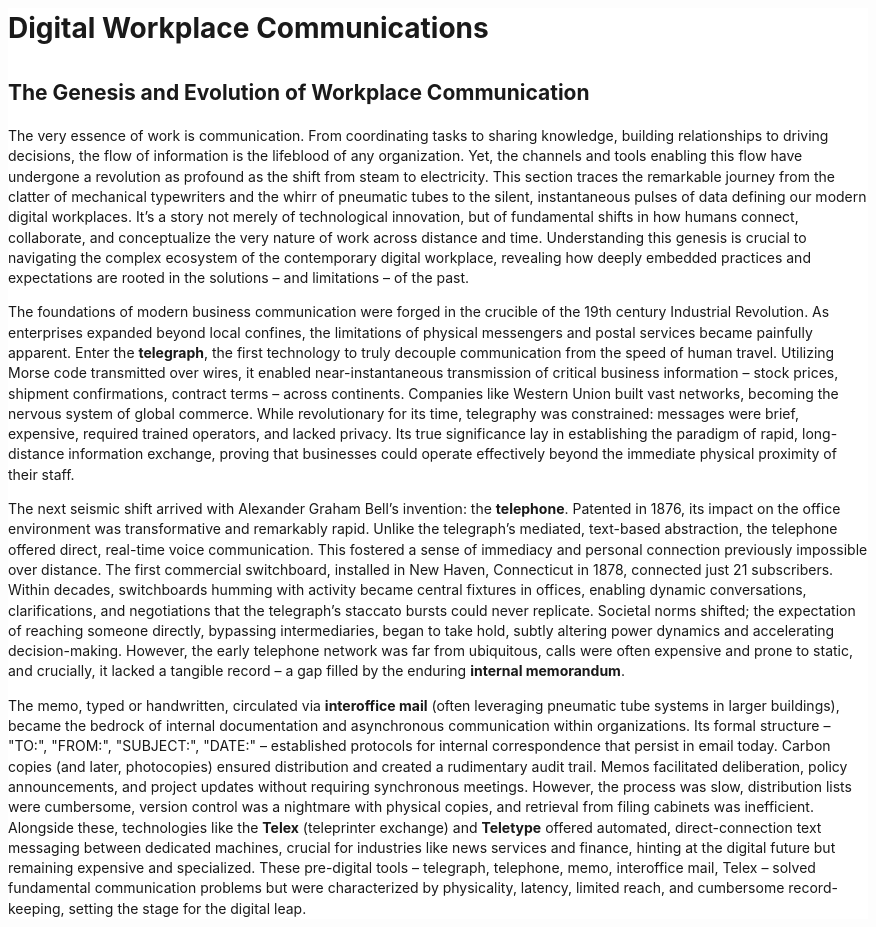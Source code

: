 
# Digital Workplace Communications

## The Genesis and Evolution of Workplace Communication

The very essence of work is communication. From coordinating tasks to sharing knowledge, building relationships to driving decisions, the flow of information is the lifeblood of any organization. Yet, the channels and tools enabling this flow have undergone a revolution as profound as the shift from steam to electricity. This section traces the remarkable journey from the clatter of mechanical typewriters and the whirr of pneumatic tubes to the silent, instantaneous pulses of data defining our modern digital workplaces. It’s a story not merely of technological innovation, but of fundamental shifts in how humans connect, collaborate, and conceptualize the very nature of work across distance and time. Understanding this genesis is crucial to navigating the complex ecosystem of the contemporary digital workplace, revealing how deeply embedded practices and expectations are rooted in the solutions – and limitations – of the past.

The foundations of modern business communication were forged in the crucible of the 19th century Industrial Revolution. As enterprises expanded beyond local confines, the limitations of physical messengers and postal services became painfully apparent. Enter the **telegraph**, the first technology to truly decouple communication from the speed of human travel. Utilizing Morse code transmitted over wires, it enabled near-instantaneous transmission of critical business information – stock prices, shipment confirmations, contract terms – across continents. Companies like Western Union built vast networks, becoming the nervous system of global commerce. While revolutionary for its time, telegraphy was constrained: messages were brief, expensive, required trained operators, and lacked privacy. Its true significance lay in establishing the paradigm of rapid, long-distance information exchange, proving that businesses could operate effectively beyond the immediate physical proximity of their staff.

The next seismic shift arrived with Alexander Graham Bell’s invention: the **telephone**. Patented in 1876, its impact on the office environment was transformative and remarkably rapid. Unlike the telegraph’s mediated, text-based abstraction, the telephone offered direct, real-time voice communication. This fostered a sense of immediacy and personal connection previously impossible over distance. The first commercial switchboard, installed in New Haven, Connecticut in 1878, connected just 21 subscribers. Within decades, switchboards humming with activity became central fixtures in offices, enabling dynamic conversations, clarifications, and negotiations that the telegraph’s staccato bursts could never replicate. Societal norms shifted; the expectation of reaching someone directly, bypassing intermediaries, began to take hold, subtly altering power dynamics and accelerating decision-making. However, the early telephone network was far from ubiquitous, calls were often expensive and prone to static, and crucially, it lacked a tangible record – a gap filled by the enduring **internal memorandum**.

The memo, typed or handwritten, circulated via **interoffice mail** (often leveraging pneumatic tube systems in larger buildings), became the bedrock of internal documentation and asynchronous communication within organizations. Its formal structure – "TO:", "FROM:", "SUBJECT:", "DATE:" – established protocols for internal correspondence that persist in email today. Carbon copies (and later, photocopies) ensured distribution and created a rudimentary audit trail. Memos facilitated deliberation, policy announcements, and project updates without requiring synchronous meetings. However, the process was slow, distribution lists were cumbersome, version control was a nightmare with physical copies, and retrieval from filing cabinets was inefficient. Alongside these, technologies like the **Telex** (teleprinter exchange) and **Teletype** offered automated, direct-connection text messaging between dedicated machines, crucial for industries like news services and finance, hinting at the digital future but remaining expensive and specialized. These pre-digital tools – telegraph, telephone, memo, interoffice mail, Telex – solved fundamental communication problems but were characterized by physicality, latency, limited reach, and cumbersome record-keeping, setting the stage for the digital leap.
